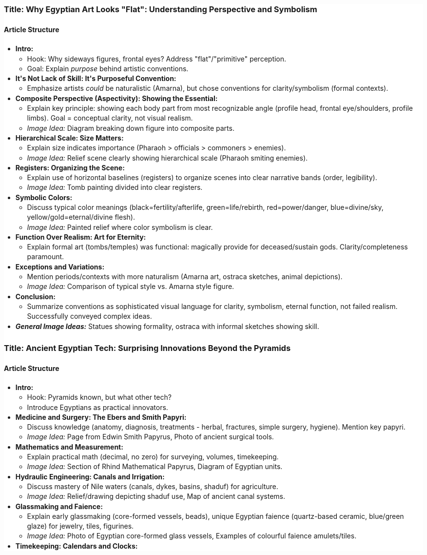 ### Title: Why Egyptian Art Looks "Flat": Understanding Perspective and Symbolism

#### Article Structure

*   **Intro:**
    *   Hook: Why sideways figures, frontal eyes? Address "flat"/"primitive" perception.
    *   Goal: Explain *purpose* behind artistic conventions.
*   **It's Not Lack of Skill: It's Purposeful Convention:**
    *   Emphasize artists *could* be naturalistic (Amarna), but chose conventions for clarity/symbolism (formal contexts).
*   **Composite Perspective (Aspectivity): Showing the Essential:**
    *   Explain key principle: showing each body part from most recognizable angle (profile head, frontal eye/shoulders, profile limbs). Goal = conceptual clarity, not visual realism.
    *   _Image Idea:_ Diagram breaking down figure into composite parts.
*   **Hierarchical Scale: Size Matters:**
    *   Explain size indicates importance (Pharaoh > officials > commoners > enemies).
    *   _Image Idea:_ Relief scene clearly showing hierarchical scale (Pharaoh smiting enemies).
*   **Registers: Organizing the Scene:**
    *   Explain use of horizontal baselines (registers) to organize scenes into clear narrative bands (order, legibility).
    *   _Image Idea:_ Tomb painting divided into clear registers.
*   **Symbolic Colors:**
    *   Discuss typical color meanings (black=fertility/afterlife, green=life/rebirth, red=power/danger, blue=divine/sky, yellow/gold=eternal/divine flesh).
    *   _Image Idea:_ Painted relief where color symbolism is clear.
*   **Function Over Realism: Art for Eternity:**
    *   Explain formal art (tombs/temples) was functional: magically provide for deceased/sustain gods. Clarity/completeness paramount.
*   **Exceptions and Variations:**
    *   Mention periods/contexts with more naturalism (Amarna art, ostraca sketches, animal depictions).
    *   _Image Idea:_ Comparison of typical style vs. Amarna style figure.
*   **Conclusion:**
    *   Summarize conventions as sophisticated visual language for clarity, symbolism, eternal function, not failed realism. Successfully conveyed complex ideas.
*   **_General Image Ideas:_** Statues showing formality, ostraca with informal sketches showing skill.

### Title: Ancient Egyptian Tech: Surprising Innovations Beyond the Pyramids

#### Article Structure

*   **Intro:**
    *   Hook: Pyramids known, but what other tech?
    *   Introduce Egyptians as practical innovators.
*   **Medicine and Surgery: The Ebers and Smith Papyri:**
    *   Discuss knowledge (anatomy, diagnosis, treatments - herbal, fractures, simple surgery, hygiene). Mention key papyri.
    *   _Image Idea:_ Page from Edwin Smith Papyrus, Photo of ancient surgical tools.
*   **Mathematics and Measurement:**
    *   Explain practical math (decimal, no zero) for surveying, volumes, timekeeping.
    *   _Image Idea:_ Section of Rhind Mathematical Papyrus, Diagram of Egyptian units.
*   **Hydraulic Engineering: Canals and Irrigation:**
    *   Discuss mastery of Nile waters (canals, dykes, basins, shaduf) for agriculture.
    *   _Image Idea:_ Relief/drawing depicting shaduf use, Map of ancient canal systems.
*   **Glassmaking and Faience:**
    *   Explain early glassmaking (core-formed vessels, beads), unique Egyptian faience (quartz-based ceramic, blue/green glaze) for jewelry, tiles, figurines.
    *   _Image Idea:_ Photo of Egyptian core-formed glass vessels, Examples of colourful faience amulets/tiles.
*   **Timekeeping: Calendars and Clocks:**